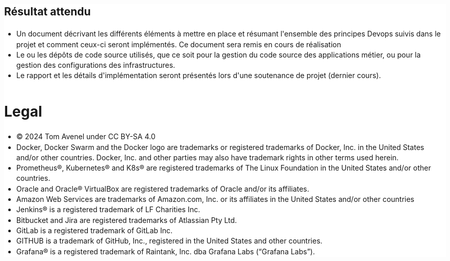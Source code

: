 
## Résultat attendu 

- Un document décrivant les différents éléments à mettre en place et résumant l'ensemble des principes Devops suivis dans le projet et comment ceux-ci seront implémentés. Ce document sera remis en cours de réalisation
- Le ou les dépôts de code source utilisés, que ce soit pour la gestion du code source des applications métier, ou pour la gestion des configurations des infrastructures.
- Le rapport et les détails d'implémentation seront présentés lors d'une soutenance de projet (dernier cours).

# Legal

- © 2024 Tom Avenel under CC  BY-SA 4.0
- Docker, Docker Swarm and the Docker logo are trademarks or registered trademarks of Docker, Inc. in the United States and/or other countries. Docker, Inc. and other parties may also have trademark rights in other terms used herein.
- Prometheus®, Kubernetes® and K8s® are registered trademarks of The Linux Foundation in the United States and/or other countries.
- Oracle and Oracle® VirtualBox are registered trademarks of Oracle and/or its affiliates.
- Amazon Web Services are trademarks of Amazon.com, Inc. or its affiliates in the United States and/or other countries
- Jenkins® is a registered trademark of LF Charities Inc.
- Bitbucket and Jira are registered trademarks of Atlassian Pty Ltd.
- GitLab is a registered trademark of GitLab Inc.
- GITHUB is a trademark of GitHub, Inc., registered in the United States and other countries.
- Grafana® is a registered trademark of Raintank, Inc. dba Grafana Labs (“Grafana Labs”).
